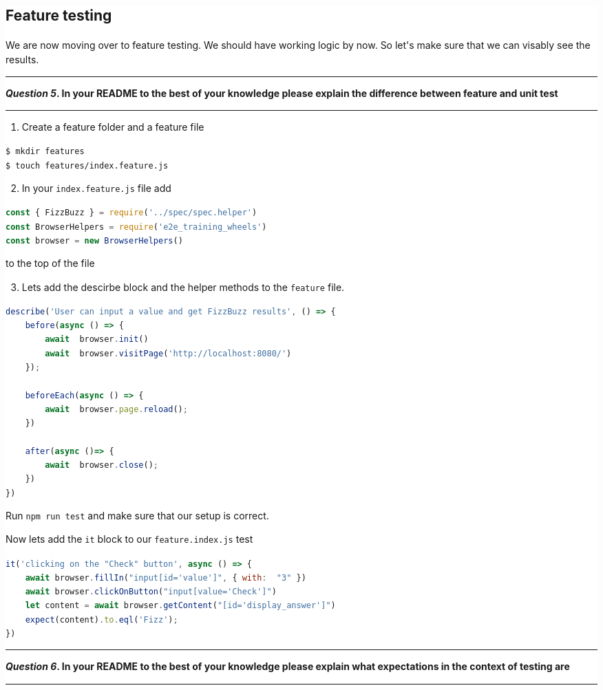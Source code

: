## Feature testing

We are now moving over to feature testing. We should have working logic by now. So let's make sure that we can visably see the results. 

----
***Question 5*. In your README to the best of your knowledge please explain the difference between feature and unit test** 

---
1. Create a feature folder and a feature file

```bash
$ mkdir features
$ touch features/index.feature.js
``` 

2. In your `index.feature.js` file add

```js
const { FizzBuzz } = require('../spec/spec.helper')
const BrowserHelpers = require('e2e_training_wheels')
const browser = new BrowserHelpers()
```
to the top of the file

3.  Lets add the descirbe block and the helper methods to the `feature` file.

```js
describe('User can input a value and get FizzBuzz results', () => {
	before(async () => {
		await  browser.init()
		await  browser.visitPage('http://localhost:8080/')
	});

	beforeEach(async () => {
		await  browser.page.reload();
	})

	after(async ()=> {
		await  browser.close();
	})
})
```

Run `npm run test` and make sure that our setup is correct.

Now lets add the `it` block to our `feature.index.js` test

```js
it('clicking on the "Check" button', async () => {
	await browser.fillIn("input[id='value']", { with:  "3" })
	await browser.clickOnButton("input[value='Check']")
	let content = await browser.getContent("[id='display_answer']")
	expect(content).to.eql('Fizz');
})
```
----
***Question 6*. In your README to the best of your knowledge please explain what expectations in the context of testing are**

---